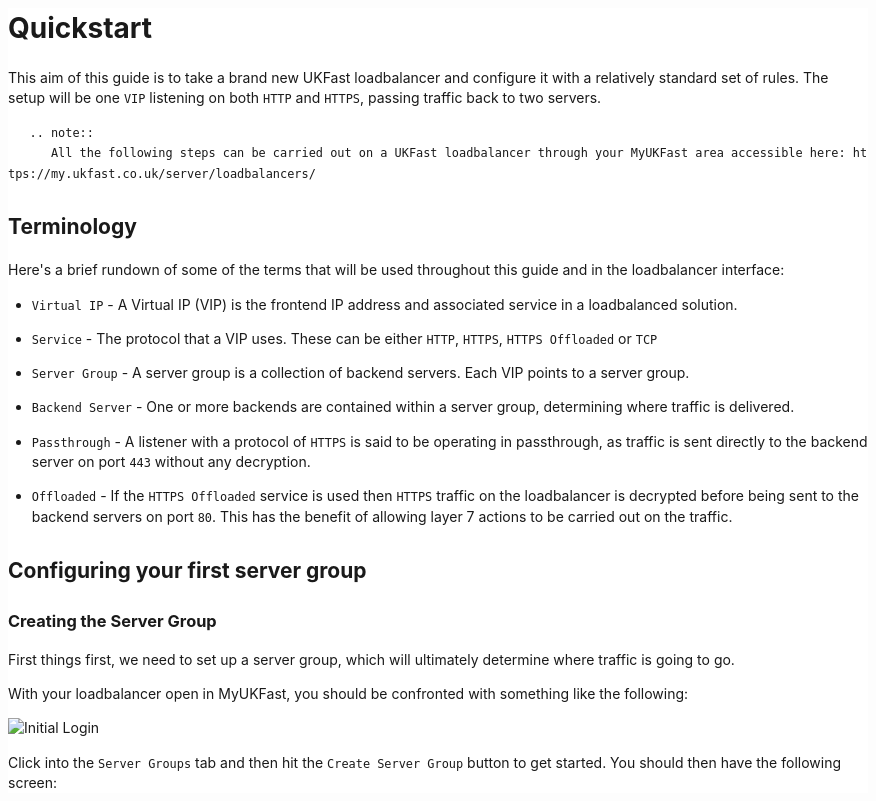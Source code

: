 # Quickstart

This aim of this guide is to take a brand new UKFast loadbalancer and configure it with a relatively standard set of rules. The setup will be one `VIP` listening on both `HTTP` and `HTTPS`, passing traffic back to two servers.

```eval_rst
   .. note::
      All the following steps can be carried out on a UKFast loadbalancer through your MyUKFast area accessible here: https://my.ukfast.co.uk/server/loadbalancers/
```

## Terminology

Here's a brief rundown of some of the terms that will be used throughout this guide and in the loadbalancer interface:

* `Virtual IP` - A Virtual IP (VIP) is the frontend IP address and associated service in a loadbalanced solution.


* `Service` - The protocol that a VIP uses. These can be either `HTTP`, `HTTPS`, `HTTPS Offloaded` or `TCP`


* `Server Group` - A server group is a collection of backend servers. Each VIP points to a server group.


* `Backend Server` - One or more backends are contained within a server group, determining where traffic is delivered.


* `Passthrough` - A listener with a protocol of `HTTPS` is said to be operating in passthrough, as traffic is sent directly to the backend server on port `443` without any   decryption.


* `Offloaded` - If the `HTTPS Offloaded` service is used then `HTTPS` traffic on the loadbalancer is decrypted before being sent to the backend servers on port `80`. This has the benefit of allowing layer 7 actions to be carried out on the traffic.

## Configuring your first server group

### Creating the Server Group

First things first, we need to set up a server group, which will ultimately determine where traffic is going to go.

With your loadbalancer open in MyUKFast, you should be confronted with something like the following:

![Initial Login](files/initial_login.png)

Click into the `Server Groups` tab and then hit the `Create Server Group` button to get started. You should then have the following screen:
